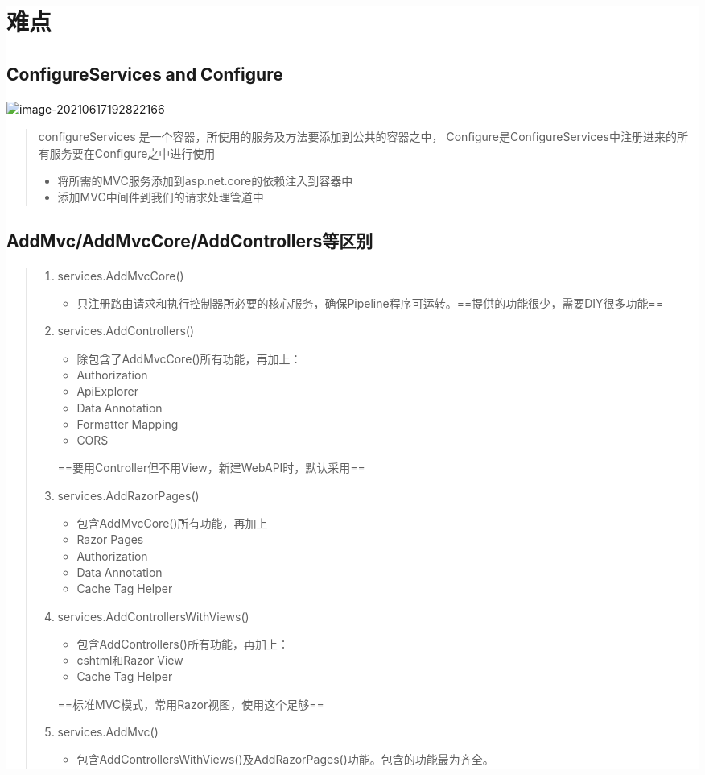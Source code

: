 # 难点

## ConfigureServices and Configure

![image-20210617192822166](C:\Users\Administrator\AppData\Roaming\Typora\typora-user-images\image-20210617192822166.png)

> configureServices 是一个容器，所使用的服务及方法要添加到公共的容器之中， Configure是ConfigureServices中注册进来的所有服务要在Configure之中进行使用
>
> - 将所需的MVC服务添加到asp.net.core的依赖注入到容器中
> - 添加MVC中间件到我们的请求处理管道中



## AddMvc/AddMvcCore/AddControllers等区别

> 1. services.AddMvcCore()
>
>    - 只注册路由请求和执行控制器所必要的核心服务，确保Pipeline程序可运转。==提供的功能很少，需要DIY很多功能==
>
> 2. services.AddControllers()
>
>    - 除包含了AddMvcCore()所有功能，再加上：
>     - Authorization
>      - ApiExplorer
>      - Data Annotation
>      - Formatter Mapping
>      - CORS
> 
>    ==要用Controller但不用View，新建WebAPI时，默认采用==
>
> 3. services.AddRazorPages()
>
>    - 包含AddMvcCore()所有功能，再加上
>     - Razor Pages
>      - Authorization
>      - Data Annotation
>      - Cache Tag Helper
> 
> 4. services.AddControllersWithViews()
>
>    - 包含AddControllers()所有功能，再加上：
>     - cshtml和Razor View
>      - Cache Tag Helper
> 
>    ==标准MVC模式，常用Razor视图，使用这个足够==
>
> 5. services.AddMvc()
>
>    - 包含AddControllersWithViews()及AddRazorPages()功能。包含的功能最为齐全。

